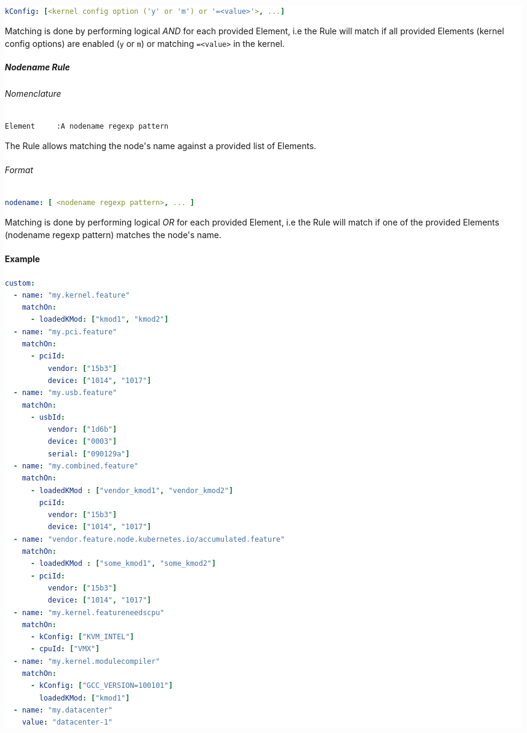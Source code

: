 ```yaml
kConfig: [<kernel config option ('y' or 'm') or '=<value>'>, ...]
```

Matching is done by performing logical _AND_ for each provided Element, i.e the
Rule will match if all provided Elements (kernel config options) are enabled
(`y` or `m`) or matching `=<value>` in the kernel.

##### Nodename Rule

###### Nomenclature

```
Element     :A nodename regexp pattern
```

The Rule allows matching the node's name against a provided list of Elements.

###### Format

```yaml
nodename: [ <nodename regexp pattern>, ... ]
```

Matching is done by performing logical _OR_ for each provided Element, i.e the
Rule will match if one of the provided Elements (nodename regexp pattern)
matches the node's name.

#### Example

```yaml
custom:
  - name: "my.kernel.feature"
    matchOn:
      - loadedKMod: ["kmod1", "kmod2"]
  - name: "my.pci.feature"
    matchOn:
      - pciId:
          vendor: ["15b3"]
          device: ["1014", "1017"]
  - name: "my.usb.feature"
    matchOn:
      - usbId:
          vendor: ["1d6b"]
          device: ["0003"]
          serial: ["090129a"]
  - name: "my.combined.feature"
    matchOn:
      - loadedKMod : ["vendor_kmod1", "vendor_kmod2"]
        pciId:
          vendor: ["15b3"]
          device: ["1014", "1017"]
  - name: "vendor.feature.node.kubernetes.io/accumulated.feature"
    matchOn:
      - loadedKMod : ["some_kmod1", "some_kmod2"]
      - pciId:
          vendor: ["15b3"]
          device: ["1014", "1017"]
  - name: "my.kernel.featureneedscpu"
    matchOn:
      - kConfig: ["KVM_INTEL"]
      - cpuId: ["VMX"]
  - name: "my.kernel.modulecompiler"
    matchOn:
      - kConfig: ["GCC_VERSION=100101"]
        loadedKMod: ["kmod1"]
  - name: "my.datacenter"
    value: "datacenter-1"
```

[klauspost-cpuid]: https://github.com/klauspost/cpuid#x86-cpu-instructions
[intel-rdt]: http://www.intel.com/content/www/us/en/architecture-and-technology/resource-director-technology.html
[intel-pstate]: https://www.kernel.org/doc/Documentation/cpu-freq/intel-pstate.txt
[intel-sst]: https://www.intel.com/content/www/us/en/architecture-and-technology/speed-select-technology-article.html
[sriov]: http://www.intel.com/content/www/us/en/pci-express/pci-sig-sr-iov-primer-sr-iov-technology-paper.html